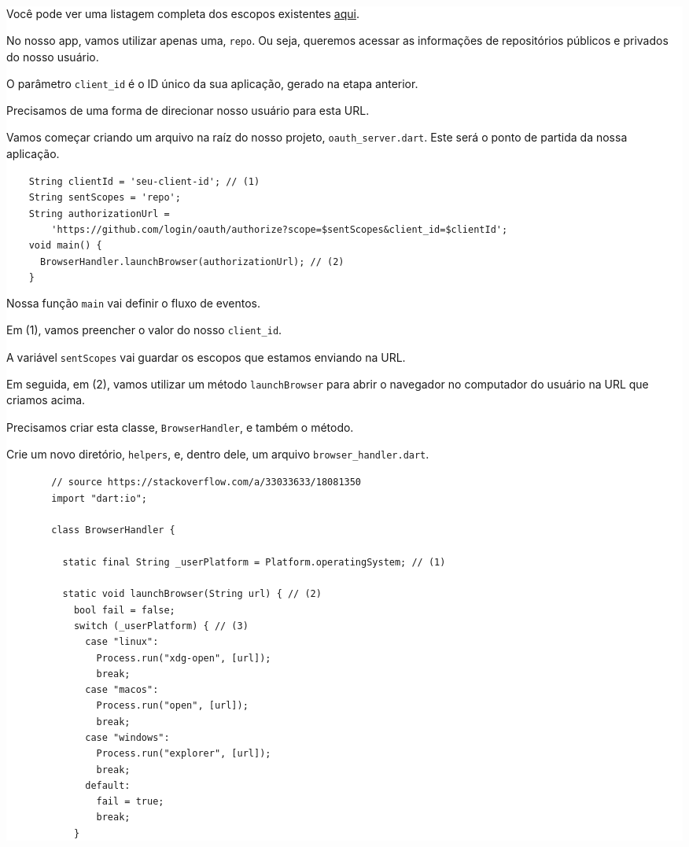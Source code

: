 Você pode ver uma listagem completa dos escopos existentes [aqui](https://docs.github.com/en/developers/apps/building-oauth-apps/scopes-for-oauth-apps#available-scopes).

No nosso app, vamos utilizar apenas uma, `repo`. Ou seja, queremos acessar as informações de repositórios públicos e privados do nosso usuário.

O parâmetro `client_id` é o ID único da sua aplicação, gerado na etapa anterior.

Precisamos de uma forma de direcionar nosso usuário para esta URL.

Vamos começar criando um arquivo na raíz do nosso projeto, `oauth_server.dart`. Este será o ponto de partida da nossa aplicação.


        String clientId = 'seu-client-id'; // (1)
        String sentScopes = 'repo';
        String authorizationUrl =
            'https://github.com/login/oauth/authorize?scope=$sentScopes&client_id=$clientId';
        void main() {
          BrowserHandler.launchBrowser(authorizationUrl); // (2)
        }

Nossa função `main` vai definir o fluxo de eventos.

Em \(1\), vamos preencher o valor do nosso `client_id`.

A variável `sentScopes` vai guardar os escopos que estamos enviando na URL.

Em seguida, em \(2\), vamos utilizar um método `launchBrowser` para abrir o navegador no computador do usuário na URL que criamos acima.

Precisamos criar esta classe, `BrowserHandler`, e também o método.

Crie um novo diretório, `helpers`, e, dentro dele, um arquivo `browser_handler.dart`.

            // source https://stackoverflow.com/a/33033633/18081350
            import "dart:io";

            class BrowserHandler {

              static final String _userPlatform = Platform.operatingSystem; // (1)

              static void launchBrowser(String url) { // (2)
                bool fail = false;
                switch (_userPlatform) { // (3)
                  case "linux":
                    Process.run("xdg-open", [url]);
                    break;
                  case "macos":
                    Process.run("open", [url]);
                    break;
                  case "windows":
                    Process.run("explorer", [url]);
                    break;
                  default:
                    fail = true;
                    break;
                }
